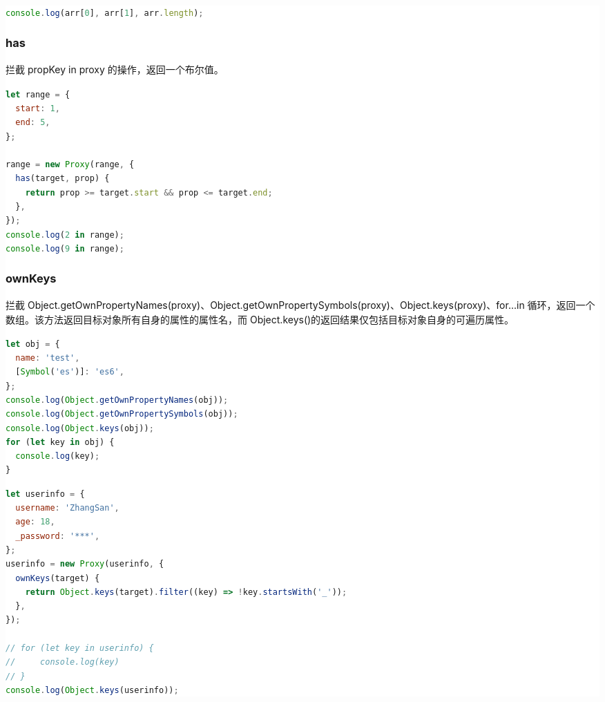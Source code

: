 ```js
console.log(arr[0], arr[1], arr.length);
```

### has

拦截 propKey in proxy 的操作，返回一个布尔值。

```js
let range = {
  start: 1,
  end: 5,
};

range = new Proxy(range, {
  has(target, prop) {
    return prop >= target.start && prop <= target.end;
  },
});
console.log(2 in range);
console.log(9 in range);
```

### ownKeys

拦截 Object.getOwnPropertyNames(proxy)、Object.getOwnPropertySymbols(proxy)、Object.keys(proxy)、for...in 循环，返回一个数组。该方法返回目标对象所有自身的属性的属性名，而 Object.keys()的返回结果仅包括目标对象自身的可遍历属性。

```js
let obj = {
  name: 'test',
  [Symbol('es')]: 'es6',
};
console.log(Object.getOwnPropertyNames(obj));
console.log(Object.getOwnPropertySymbols(obj));
console.log(Object.keys(obj));
for (let key in obj) {
  console.log(key);
}
```

```js
let userinfo = {
  username: 'ZhangSan',
  age: 18,
  _password: '***',
};
userinfo = new Proxy(userinfo, {
  ownKeys(target) {
    return Object.keys(target).filter((key) => !key.startsWith('_'));
  },
});

// for (let key in userinfo) {
//     console.log(key)
// }
console.log(Object.keys(userinfo));
```
